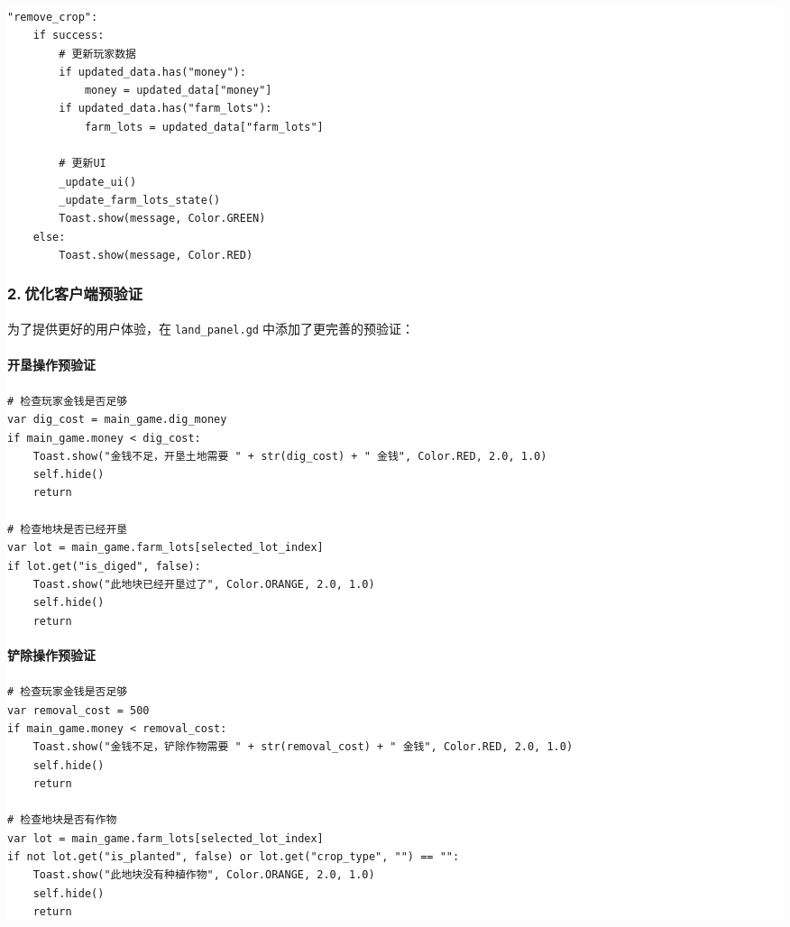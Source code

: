 ```gdscript
"remove_crop":
    if success:
        # 更新玩家数据
        if updated_data.has("money"):
            money = updated_data["money"]
        if updated_data.has("farm_lots"):
            farm_lots = updated_data["farm_lots"]
        
        # 更新UI
        _update_ui()
        _update_farm_lots_state()
        Toast.show(message, Color.GREEN)
    else:
        Toast.show(message, Color.RED)
```

### 2. 优化客户端预验证

为了提供更好的用户体验，在 `land_panel.gd` 中添加了更完善的预验证：

#### 开垦操作预验证
```gdscript
# 检查玩家金钱是否足够
var dig_cost = main_game.dig_money
if main_game.money < dig_cost:
    Toast.show("金钱不足，开垦土地需要 " + str(dig_cost) + " 金钱", Color.RED, 2.0, 1.0)
    self.hide()
    return

# 检查地块是否已经开垦
var lot = main_game.farm_lots[selected_lot_index]
if lot.get("is_diged", false):
    Toast.show("此地块已经开垦过了", Color.ORANGE, 2.0, 1.0)
    self.hide()
    return
```

#### 铲除操作预验证
```gdscript
# 检查玩家金钱是否足够
var removal_cost = 500
if main_game.money < removal_cost:
    Toast.show("金钱不足，铲除作物需要 " + str(removal_cost) + " 金钱", Color.RED, 2.0, 1.0)
    self.hide()
    return

# 检查地块是否有作物
var lot = main_game.farm_lots[selected_lot_index]
if not lot.get("is_planted", false) or lot.get("crop_type", "") == "":
    Toast.show("此地块没有种植作物", Color.ORANGE, 2.0, 1.0)
    self.hide()
    return
```
